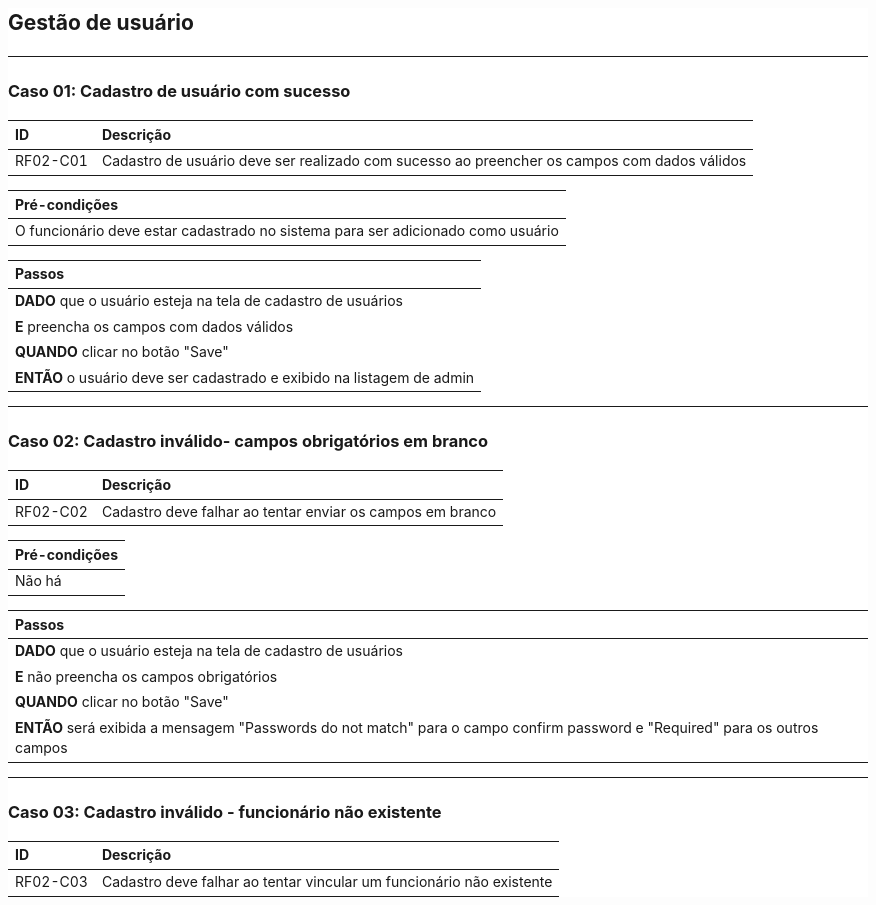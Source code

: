 ## Gestão de usuário
---
### Caso 01: Cadastro de usuário com sucesso

| ID       | Descrição                                                |
| :------- | :------------------------------------------------------- |
| RF02-C01 | Cadastro de usuário deve ser realizado com sucesso ao preencher os campos com dados válidos |

| **Pré-condições**                                             |
| :------------------------------------------------------------ |
| O funcionário deve estar cadastrado no sistema para ser adicionado como usuário |

| **Passos**                                                        |
| :---------------------------------------------------------------- |
| **DADO** que o usuário esteja na tela de cadastro de usuários             |
| **E** preencha os campos com  dados válidos|
| **QUANDO** clicar no botão "Save"                             |
| **ENTÃO** o usuário deve ser cadastrado e exibido na listagem de admin    |

---

### Caso 02: Cadastro inválido- campos obrigatórios em branco

| ID       | Descrição                                                |
| :------- | :------------------------------------------------------- |
| RF02-C02 | Cadastro deve falhar ao tentar enviar  os campos em branco|

| **Pré-condições**                                             |
| :------------------------------------------------------------ |
| Não há|

| **Passos**                                                        |
| :---------------------------------------------------------------- |
| **DADO** que o usuário esteja na tela de cadastro de usuários             |
| **E** não preencha os campos obrigatórios|
| **QUANDO** clicar no botão "Save"                             |
| **ENTÃO** será exibida a mensagem "Passwords do not match" para o campo confirm password e "Required" para os outros campos   |

---

### Caso 03: Cadastro inválido -  funcionário não existente

| ID       | Descrição                                                |
| :------- | :------------------------------------------------------- |
| RF02-C03 | Cadastro deve falhar ao tentar vincular um funcionário não existente

